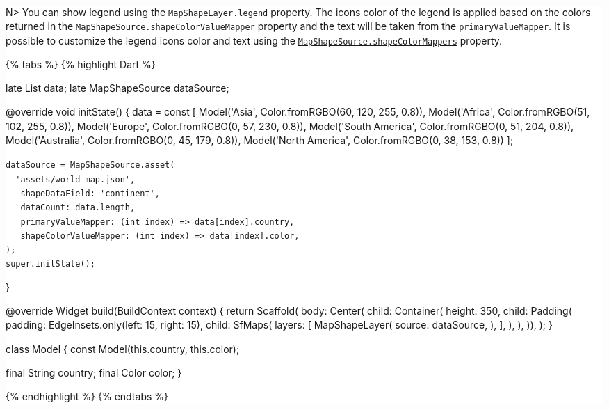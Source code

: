 N> You can show legend using the [`MapShapeLayer.legend`](https://pub.dev/documentation/syncfusion_flutter_maps/latest/maps/MapShapeLayer/legend.html) property. The icons color of the legend is applied based on the colors returned in the [`MapShapeSource.shapeColorValueMapper`](https://pub.dev/documentation/syncfusion_flutter_maps/latest/maps/MapShapeSource/shapeColorValueMapper.html) property and the text will be taken from the [`primaryValueMapper`](https://pub.dev/documentation/syncfusion_flutter_maps/latest/maps/MapShapeSource/primaryValueMapper.html). It is possible to customize the legend icons color and text using the [`MapShapeSource.shapeColorMappers`](https://pub.dev/documentation/syncfusion_flutter_maps/latest/maps/MapShapeSource/shapeColorMappers.html) property.

{% tabs %}
{% highlight Dart %}

late List<Model> data;
late MapShapeSource dataSource;

@override
void initState() {
    data = const <Model>[
      Model('Asia', Color.fromRGBO(60, 120, 255, 0.8)),
      Model('Africa', Color.fromRGBO(51, 102, 255, 0.8)),
      Model('Europe', Color.fromRGBO(0, 57, 230, 0.8)),
      Model('South America', Color.fromRGBO(0, 51, 204, 0.8)),
      Model('Australia', Color.fromRGBO(0, 45, 179, 0.8)),
      Model('North America', Color.fromRGBO(0, 38, 153, 0.8))
    ];

    dataSource = MapShapeSource.asset(
      'assets/world_map.json',
       shapeDataField: 'continent',
       dataCount: data.length,
       primaryValueMapper: (int index) => data[index].country,
       shapeColorValueMapper: (int index) => data[index].color,
    );
    super.initState();
}

@override
Widget build(BuildContext context) {
    return Scaffold(
      body: Center(
          child: Container(
        height: 350,
        child: Padding(
          padding: EdgeInsets.only(left: 15, right: 15),
          child: SfMaps(
            layers: <MapLayer>[
              MapShapeLayer(
                source: dataSource,
              ),
            ],
          ),
        ),
      )),
   );
}

class Model {
  const Model(this.country, this.color);

  final String country;
  final Color color;
}

{% endhighlight %}
{% endtabs %}

